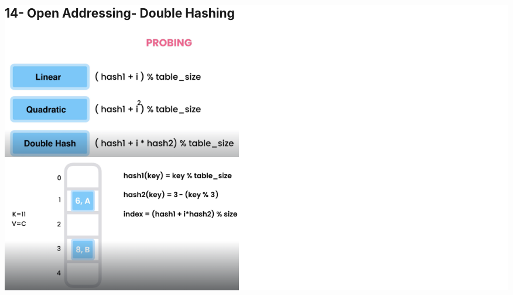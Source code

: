 ## 14- Open Addressing- Double Hashing

<img decoding="async" src="Queues-14- Open Addressing- Double Hashing.png" width="400px" style="display:block;">

<img decoding="async" src="Queues-14- Open Addressing- Double Hashing-1.png" width="400px" style="display:block;">
